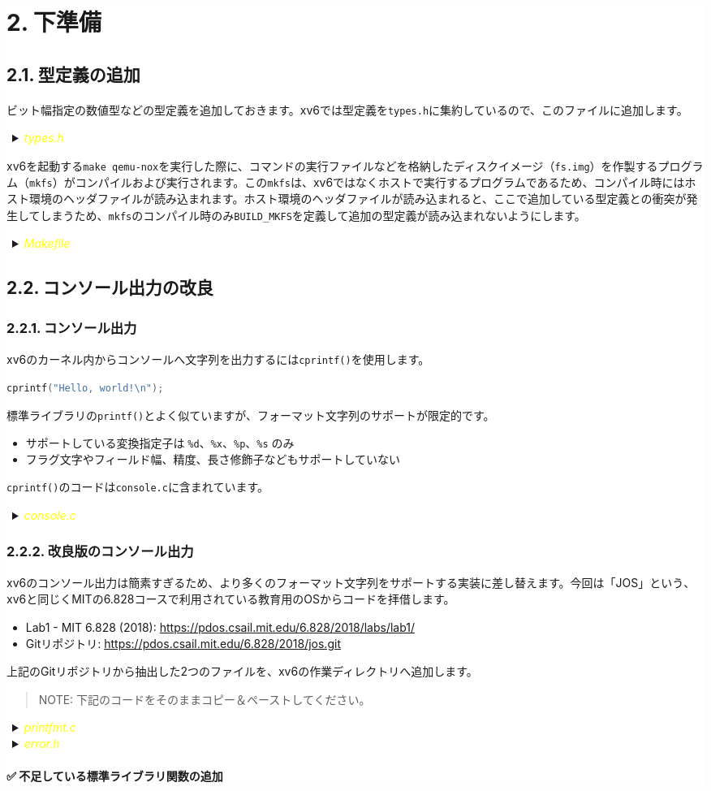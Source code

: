 # 2. 下準備

## 2.1. 型定義の追加

ビット幅指定の数値型などの型定義を追加しておきます。xv6では型定義を`types.h`に集約しているので、このファイルに追加します。

<details style="margin-left: 0.5em"><summary><span style="color:#ffff00;font-style:italic;">types.h</span></summary></details>

xv6を起動する`make qemu-nox`を実行した際に、コマンドの実行ファイルなどを格納したディスクイメージ（`fs.img`）を作製するプログラム（`mkfs`）がコンパイルおよび実行されます。この`mkfs`は、xv6ではなくホストで実行するプログラムであるため、コンパイル時にはホスト環境のヘッダファイルが読み込まれます。ホスト環境のヘッダファイルが読み込まれると、ここで追加している型定義との衝突が発生してしまうため、`mkfs`のコンパイル時のみ`BUILD_MKFS`を定義して追加の型定義が読み込まれないようにします。

<details style="margin-left: 0.5em"><summary><span style="color:#ffff00;font-style:italic;">Makefile</span></summary></details>

## 2.2. コンソール出力の改良

### 2.2.1. コンソール出力

xv6のカーネル内からコンソールへ文字列を出力するには`cprintf()`を使用します。

```c
cprintf("Hello, world!\n");
```

標準ライブラリの`printf()`とよく似ていますが、フォーマット文字列のサポートが限定的です。

- サポートしている変換指定子は `%d`、`%x`、`%p`、`%s` のみ
- フラグ文字やフィールド幅、精度、長さ修飾子などもサポートしていない

`cprintf()`のコードは`console.c`に含まれています。

<details style="margin-left: 0.5em"><summary><span style="color:#ffff00;font-style:italic;">console.c</span></summary></details>

### 2.2.2. 改良版のコンソール出力

xv6のコンソール出力は簡素すぎるため、より多くのフォーマット文字列をサポートする実装に差し替えます。今回は「JOS」という、xv6と同じくMITの6.828コースで利用されている教育用のOSからコードを拝借します。

+ Lab1 - MIT 6.828 (2018): https://pdos.csail.mit.edu/6.828/2018/labs/lab1/
+ Gitリポジトリ: https://pdos.csail.mit.edu/6.828/2018/jos.git


上記のGitリポジトリから抽出した2つのファイルを、xv6の作業ディレクトリへ追加します。

> NOTE: 下記のコードをそのままコピー＆ペーストしてください。

<details style="margin-left: 0.5em"><summary><span style="color:#ffff00;font-style:italic;">printfmt.c</span></summary></details>

<details style="margin-left: 0.5em"><summary><span style="color:#ffff00;font-style:italic;">error.h</span></summary></details>

#### ✅ 不足している標準ライブラリ関数の追加
